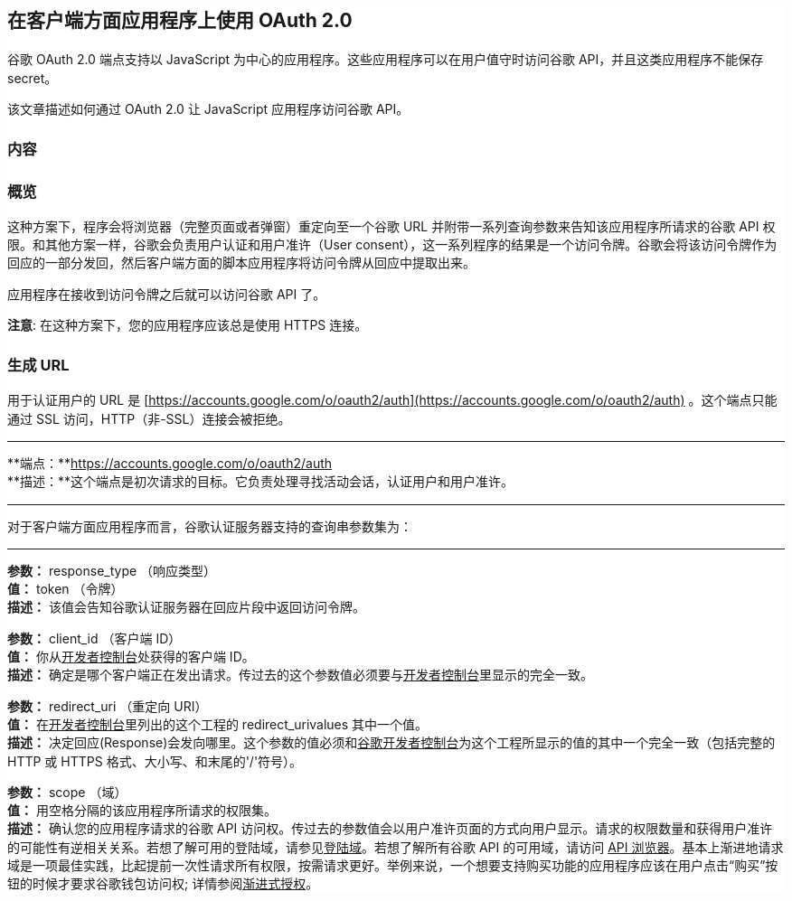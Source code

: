 ## 在客户端方面应用程序上使用 OAuth 2.0

谷歌 OAuth 2.0 端点支持以 JavaScript 为中心的应用程序。这些应用程序可以在用户值守时访问谷歌 API，并且这类应用程序不能保存 secret。

该文章描述如何通过 OAuth 2.0 让 JavaScript 应用程序访问谷歌 API。 

### 内容

### 概览

这种方案下，程序会将浏览器（完整页面或者弹窗）重定向至一个谷歌 URL 并附带一系列查询参数来告知该应用程序所请求的谷歌 API 权限。和其他方案一样，谷歌会负责用户认证和用户准许（User consent），这一系列程序的结果是一个访问令牌。谷歌会将该访问令牌作为回应的一部分发回，然后客户端方面的脚本应用程序将访问令牌从回应中提取出来。

应用程序在接收到访问令牌之后就可以访问谷歌 API 了。

**注意**: 在这种方案下，您的应用程序应该总是使用 HTTPS 连接。

### 生成 URL


用于认证用户的 URL 是 [https://accounts.google.com/o/oauth2/auth](https://accounts.google.com/o/oauth2/auth) 。这个端点只能通过 SSL 访问，HTTP（非-SSL）连接会被拒绝。
 
----------

**端点：**https://accounts.google.com/o/oauth2/auth  
**描述：**这个端点是初次请求的目标。它负责处理寻找活动会话，认证用户和用户准许。

----------

对于客户端方面应用程序而言，谷歌认证服务器支持的查询串参数集为：

----------

**参数：**	response_type （响应类型）  
**值：**	 token （令牌）  
**描述：**	该值会告知谷歌认证服务器在回应片段中返回访问令牌。


**参数：**	client_id （客户端 ID）  
**值：**	你从[开发者控制台](https://console.developers.google.com/)处获得的客户端 ID。  
**描述：**	确定是哪个客户端正在发出请求。传过去的这个参数值必须要与[开发者控制台](https://console.developers.google.com/)里显示的完全一致。  


**参数：**	redirect_uri （重定向 URI）  
**值：**	 在[开发者控制台](https://console.developers.google.com/)里列出的这个工程的 redirect_urivalues 其中一个值。  
**描述：**	决定回应(Response)会发向哪里。这个参数的值必须和[谷歌开发者控制台](https://console.developers.google.com/)为这个工程所显示的值的其中一个完全一致（包括完整的 HTTP 或 HTTPS 格式、大小写、和末尾的'/'符号）。
 
 
**参数：**	scope （域）   
**值：**	用空格分隔的该应用程序所请求的权限集。  
**描述：**	确认您的应用程序请求的谷歌 API 访问权。传过去的参数值会以用户准许页面的方式向用户显示。请求的权限数量和获得用户准许的可能性有逆相关关系。若想了解可用的登陆域，请参见[登陆域](https://developers.google.com/+/api/oauth#login-scopes)。若想了解所有谷歌 API 的可用域，请访问 [API 浏览器](https://developers.google.com/apis-explorer/#p/)。基本上渐进地请求域是一项最佳实践，比起提前一次性请求所有权限，按需请求更好。举例来说，一个想要支持购买功能的应用程序应该在用户点击“购买”按钮的时候才要求谷歌钱包访问权; 详情参阅[渐进式授权](https://developers.google.com/accounts/docs/OAuth2WebServer#incrementalAuth)。
 